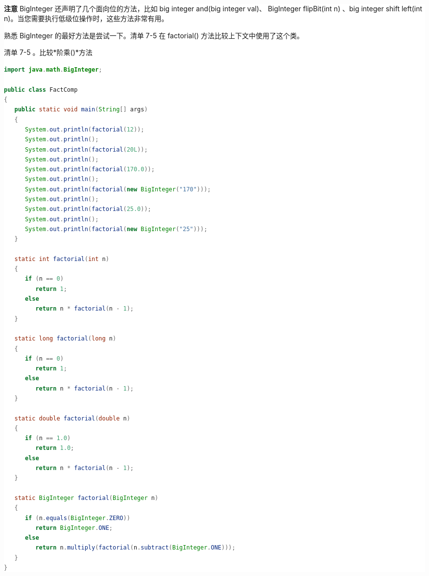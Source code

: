 **注意** BigInteger 还声明了几个面向位的方法，比如 big integer and(big integer val)、 BigInteger flipBit(int n) 、big integer shift left(int n)。当您需要执行低级位操作时，这些方法非常有用。

熟悉 BigInteger 的最好方法是尝试一下。清单 7-5 在 factorial() 方法比较上下文中使用了这个类。

清单 7-5 。比较*阶乘()*方法

```java
import java.math.BigInteger;

public class FactComp
{
   public static void main(String[] args)
   {
      System.out.println(factorial(12));
      System.out.println();
      System.out.println(factorial(20L));
      System.out.println();
      System.out.println(factorial(170.0));
      System.out.println();
      System.out.println(factorial(new BigInteger("170")));
      System.out.println();
      System.out.println(factorial(25.0));
      System.out.println();
      System.out.println(factorial(new BigInteger("25")));
   }

   static int factorial(int n)
   {
      if (n == 0)
         return 1;
      else
         return n * factorial(n - 1);
   }

   static long factorial(long n)
   {
      if (n == 0)
         return 1;
      else
         return n * factorial(n - 1);
   }

   static double factorial(double n)
   {
      if (n == 1.0)
         return 1.0;
      else
         return n * factorial(n - 1);
   }

   static BigInteger factorial(BigInteger n)
   {
      if (n.equals(BigInteger.ZERO))
         return BigInteger.ONE;
      else
         return n.multiply(factorial(n.subtract(BigInteger.ONE)));
   }
}

```
